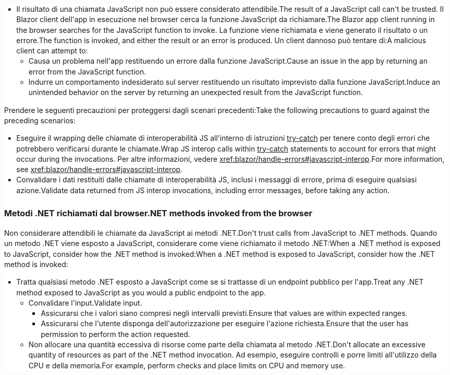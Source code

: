 * <span data-ttu-id="30ffe-282">Il risultato di una chiamata JavaScript non può essere considerato attendibile.</span><span class="sxs-lookup"><span data-stu-id="30ffe-282">The result of a JavaScript call can't be trusted.</span></span> <span data-ttu-id="30ffe-283">Il Blazor client dell'app in esecuzione nel browser cerca la funzione JavaScript da richiamare.</span><span class="sxs-lookup"><span data-stu-id="30ffe-283">The Blazor app client running in the browser searches for the JavaScript function to invoke.</span></span> <span data-ttu-id="30ffe-284">La funzione viene richiamata e viene generato il risultato o un errore.</span><span class="sxs-lookup"><span data-stu-id="30ffe-284">The function is invoked, and either the result or an error is produced.</span></span> <span data-ttu-id="30ffe-285">Un client dannoso può tentare di:</span><span class="sxs-lookup"><span data-stu-id="30ffe-285">A malicious client can attempt to:</span></span>
  * <span data-ttu-id="30ffe-286">Causa un problema nell'app restituendo un errore dalla funzione JavaScript.</span><span class="sxs-lookup"><span data-stu-id="30ffe-286">Cause an issue in the app by returning an error from the JavaScript function.</span></span>
  * <span data-ttu-id="30ffe-287">Indurre un comportamento indesiderato sul server restituendo un risultato imprevisto dalla funzione JavaScript.</span><span class="sxs-lookup"><span data-stu-id="30ffe-287">Induce an unintended behavior on the server by returning an unexpected result from the JavaScript function.</span></span>

<span data-ttu-id="30ffe-288">Prendere le seguenti precauzioni per proteggersi dagli scenari precedenti:</span><span class="sxs-lookup"><span data-stu-id="30ffe-288">Take the following precautions to guard against the preceding scenarios:</span></span>

* <span data-ttu-id="30ffe-289">Eseguire il wrapping delle chiamate di interoperabilità JS all'interno di istruzioni [try-catch](/dotnet/csharp/language-reference/keywords/try-catch) per tenere conto degli errori che potrebbero verificarsi durante le chiamate.</span><span class="sxs-lookup"><span data-stu-id="30ffe-289">Wrap JS interop calls within [try-catch](/dotnet/csharp/language-reference/keywords/try-catch) statements to account for errors that might occur during the invocations.</span></span> <span data-ttu-id="30ffe-290">Per altre informazioni, vedere <xref:blazor/handle-errors#javascript-interop>.</span><span class="sxs-lookup"><span data-stu-id="30ffe-290">For more information, see <xref:blazor/handle-errors#javascript-interop>.</span></span>
* <span data-ttu-id="30ffe-291">Convalidare i dati restituiti dalle chiamate di interoperabilità JS, inclusi i messaggi di errore, prima di eseguire qualsiasi azione.</span><span class="sxs-lookup"><span data-stu-id="30ffe-291">Validate data returned from JS interop invocations, including error messages, before taking any action.</span></span>

### <a name="net-methods-invoked-from-the-browser"></a><span data-ttu-id="30ffe-292">Metodi .NET richiamati dal browser</span><span class="sxs-lookup"><span data-stu-id="30ffe-292">.NET methods invoked from the browser</span></span>

<span data-ttu-id="30ffe-293">Non considerare attendibili le chiamate da JavaScript ai metodi .NET.</span><span class="sxs-lookup"><span data-stu-id="30ffe-293">Don't trust calls from JavaScript to .NET methods.</span></span> <span data-ttu-id="30ffe-294">Quando un metodo .NET viene esposto a JavaScript, considerare come viene richiamato il metodo .NET:When a .NET method is exposed to JavaScript, consider how the .NET method is invoked:</span><span class="sxs-lookup"><span data-stu-id="30ffe-294">When a .NET method is exposed to JavaScript, consider how the .NET method is invoked:</span></span>

* <span data-ttu-id="30ffe-295">Tratta qualsiasi metodo .NET esposto a JavaScript come se si trattasse di un endpoint pubblico per l'app.</span><span class="sxs-lookup"><span data-stu-id="30ffe-295">Treat any .NET method exposed to JavaScript as you would a public endpoint to the app.</span></span>
  * <span data-ttu-id="30ffe-296">Convalidare l'input.</span><span class="sxs-lookup"><span data-stu-id="30ffe-296">Validate input.</span></span>
    * <span data-ttu-id="30ffe-297">Assicurarsi che i valori siano compresi negli intervalli previsti.</span><span class="sxs-lookup"><span data-stu-id="30ffe-297">Ensure that values are within expected ranges.</span></span>
    * <span data-ttu-id="30ffe-298">Assicurarsi che l'utente disponga dell'autorizzazione per eseguire l'azione richiesta.</span><span class="sxs-lookup"><span data-stu-id="30ffe-298">Ensure that the user has permission to perform the action requested.</span></span>
  * <span data-ttu-id="30ffe-299">Non allocare una quantità eccessiva di risorse come parte della chiamata al metodo .NET.</span><span class="sxs-lookup"><span data-stu-id="30ffe-299">Don't allocate an excessive quantity of resources as part of the .NET method invocation.</span></span> <span data-ttu-id="30ffe-300">Ad esempio, eseguire controlli e porre limiti all'utilizzo della CPU e della memoria.</span><span class="sxs-lookup"><span data-stu-id="30ffe-300">For example, perform checks and place limits on CPU and memory use.</span></span>